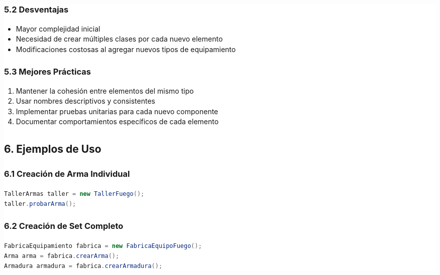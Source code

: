### 5.2 Desventajas
- Mayor complejidad inicial
- Necesidad de crear múltiples clases por cada nuevo elemento
- Modificaciones costosas al agregar nuevos tipos de equipamiento

### 5.3 Mejores Prácticas
1. Mantener la cohesión entre elementos del mismo tipo
2. Usar nombres descriptivos y consistentes
3. Implementar pruebas unitarias para cada nuevo componente
4. Documentar comportamientos específicos de cada elemento

## 6. Ejemplos de Uso

### 6.1 Creación de Arma Individual
```java
TallerArmas taller = new TallerFuego();
taller.probarArma();
```

### 6.2 Creación de Set Completo
```java
FabricaEquipamiento fabrica = new FabricaEquipoFuego();
Arma arma = fabrica.crearArma();
Armadura armadura = fabrica.crearArmadura();
```